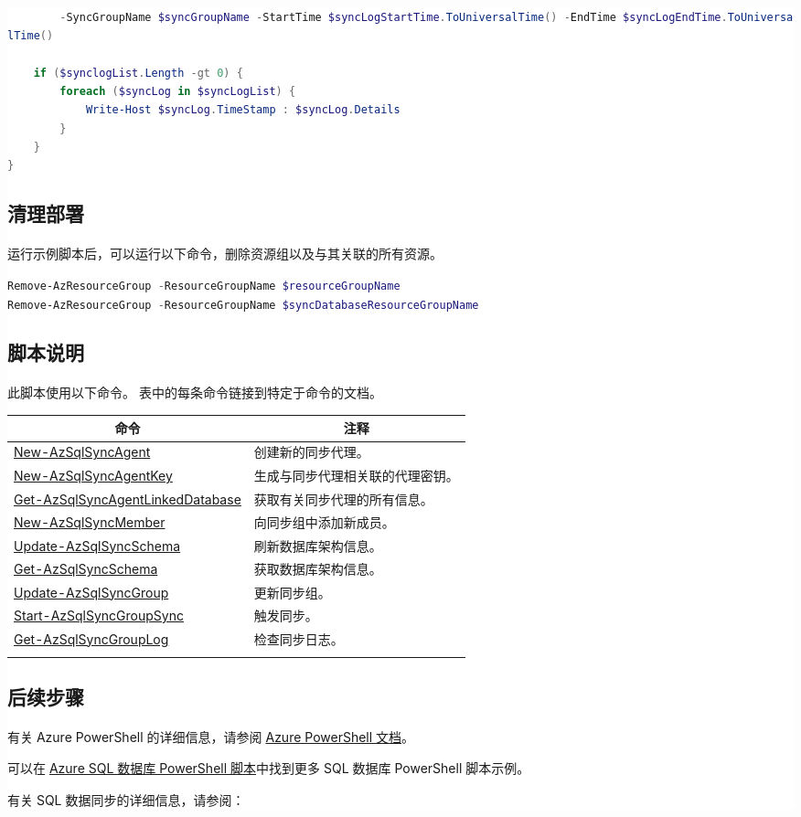 ```powershell
        -SyncGroupName $syncGroupName -StartTime $syncLogStartTime.ToUniversalTime() -EndTime $syncLogEndTime.ToUniversalTime()

    if ($synclogList.Length -gt 0) {
        foreach ($syncLog in $syncLogList) {
            Write-Host $syncLog.TimeStamp : $syncLog.Details
        }
    }
}
```

## <a name="clean-up-deployment"></a>清理部署

运行示例脚本后，可以运行以下命令，删除资源组以及与其关联的所有资源。

```powershell
Remove-AzResourceGroup -ResourceGroupName $resourceGroupName
Remove-AzResourceGroup -ResourceGroupName $syncDatabaseResourceGroupName
```

## <a name="script-explanation"></a>脚本说明

此脚本使用以下命令。 表中的每条命令链接到特定于命令的文档。

| 命令 | 注释 |
|---|---|
| [New-AzSqlSyncAgent](https://docs.microsoft.com/powershell/module/az.sql/New-azSqlSyncAgent) |  创建新的同步代理。 |
| [New-AzSqlSyncAgentKey](https://docs.microsoft.com/powershell/module/az.sql/New-azSqlSyncAgentKey) |  生成与同步代理相关联的代理密钥。 |
| [Get-AzSqlSyncAgentLinkedDatabase](https://docs.microsoft.com/powershell/module/az.sql/Get-azSqlSyncAgentLinkedDatabase) |  获取有关同步代理的所有信息。 |
| [New-AzSqlSyncMember](https://docs.microsoft.com/powershell/module/az.sql/New-azSqlSyncMember) |  向同步组中添加新成员。 |
| [Update-AzSqlSyncSchema](https://docs.microsoft.com/powershell/module/az.sql/Update-azSqlSyncSchema) |  刷新数据库架构信息。 |
| [Get-AzSqlSyncSchema](https://docs.microsoft.com/powershell/module/az.sql/Get-azSqlSyncSchema) |  获取数据库架构信息。 |
| [Update-AzSqlSyncGroup](https://docs.microsoft.com/powershell/module/az.sql/Update-azSqlSyncGroup) |  更新同步组。 |
| [Start-AzSqlSyncGroupSync](https://docs.microsoft.com/powershell/module/az.sql/Start-azSqlSyncGroupSync) | 触发同步。 |
| [Get-AzSqlSyncGroupLog](https://docs.microsoft.com/powershell/module/az.sql/Get-azSqlSyncGroupLog) |  检查同步日志。 |
|||

## <a name="next-steps"></a>后续步骤

有关 Azure PowerShell 的详细信息，请参阅 [Azure PowerShell 文档](https://docs.microsoft.com/powershell/azure/)。

可以在 [Azure SQL 数据库 PowerShell 脚本](../powershell-script-content-guide.md)中找到更多 SQL 数据库 PowerShell 脚本示例。

有关 SQL 数据同步的详细信息，请参阅：
